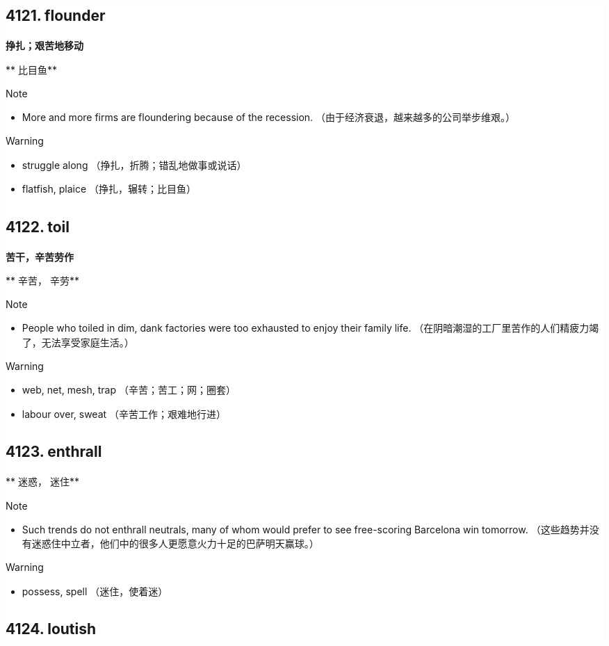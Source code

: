 ## 4121. flounder

**挣扎；艰苦地移动**

** 比目鱼**

> [!NOTE]
>
> - More and more firms are floundering because of the recession. （由于经济衰退，越来越多的公司举步维艰。）
>

> [!WARNING]
>
> - struggle along （挣扎，折腾；错乱地做事或说话）
>
> - flatfish, plaice （挣扎，辗转；比目鱼）
>

## 4122. toil

**苦干，辛苦劳作**

** 辛苦， 辛劳**

> [!NOTE]
>
> - People who toiled in dim, dank factories were too exhausted to enjoy their family life. （在阴暗潮湿的工厂里苦作的人们精疲力竭了，无法享受家庭生活。）
>

> [!WARNING]
>
> - web, net, mesh, trap （辛苦；苦工；网；圈套）
>
> - labour over, sweat （辛苦工作；艰难地行进）
>

## 4123. enthrall

** 迷惑， 迷住**

> [!NOTE]
>
> - Such trends do not enthrall neutrals, many of whom would prefer to see free-scoring Barcelona win tomorrow. （这些趋势并没有迷惑住中立者，他们中的很多人更愿意火力十足的巴萨明天赢球。）
>

> [!WARNING]
>
> - possess, spell （迷住，使着迷）
>

## 4124. loutish
